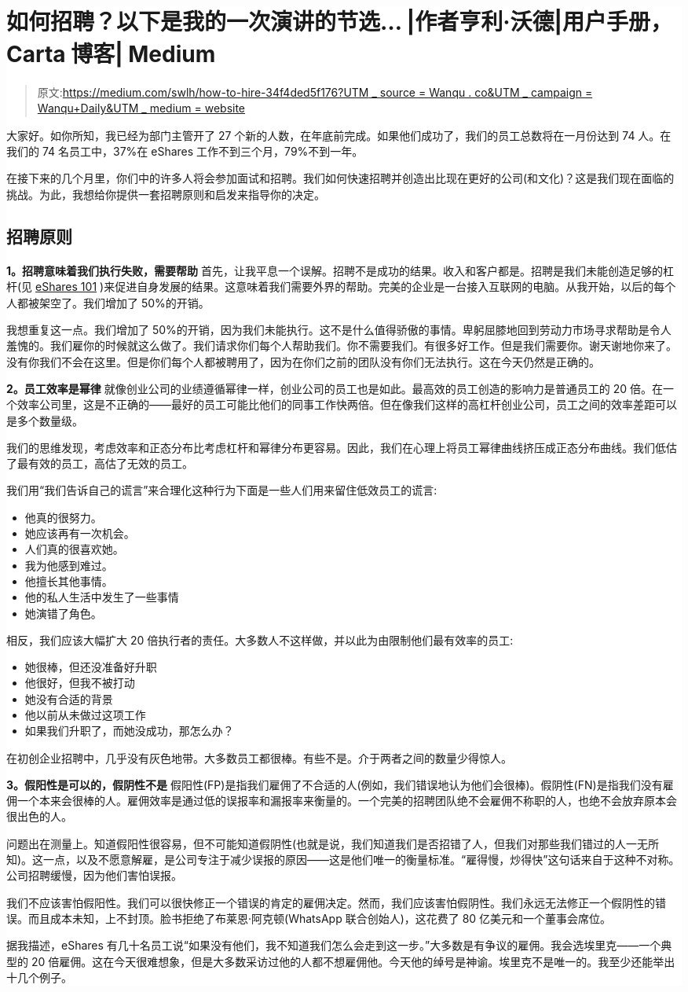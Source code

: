 # 如何招聘？以下是我的一次演讲的节选… |作者亨利·沃德|用户手册，Carta 博客| Medium

> 原文:[https://medium.com/swlh/how-to-hire-34f4ded5f176?UTM _ source = Wanqu . co&UTM _ campaign = Wanqu+Daily&UTM _ medium = website](https://medium.com/swlh/how-to-hire-34f4ded5f176?utm_source=wanqu.co&utm_campaign=Wanqu+Daily&utm_medium=website)

大家好。如你所知，我已经为部门主管开了 27 个新的人数，在年底前完成。如果他们成功了，我们的员工总数将在一月份达到 74 人。在我们的 74 名员工中，37%在 eShares 工作不到三个月，79%不到一年。

在接下来的几个月里，你们中的许多人将会参加面试和招聘。我们如何快速招聘并创造出比现在更好的公司(和文化)？这是我们现在面临的挑战。为此，我想给你提供一套招聘原则和启发来指导你的决定。

## **招聘原则**

**1。招聘意味着我们执行失败，需要帮助** 首先，让我平息一个误解。招聘不是成功的结果。收入和客户都是。招聘是我们未能创造足够的杠杆(见 [eShares 101](/@henrysward/eshares-101-e96d792bdc69#.ww37jmxxz) )来促进自身发展的结果。这意味着我们需要外界的帮助。完美的企业是一台接入互联网的电脑。从我开始，以后的每个人都被架空了。我们增加了 50%的开销。

我想重复这一点。我们增加了 50%的开销，因为我们未能执行。这不是什么值得骄傲的事情。卑躬屈膝地回到劳动力市场寻求帮助是令人羞愧的。我们雇你的时候就这么做了。我们请求你们每个人帮助我们。你不需要我们。有很多好工作。但是我们需要你。谢天谢地你来了。没有你我们不会在这里。但是你们每个人都被聘用了，因为在你们之前的团队没有你们无法执行。这在今天仍然是正确的。

**2。员工效率是幂律** 就像创业公司的业绩遵循幂律一样，创业公司的员工也是如此。最高效的员工创造的影响力是普通员工的 20 倍。在一个效率公司里，这是不正确的——最好的员工可能比他们的同事工作快两倍。但在像我们这样的高杠杆创业公司，员工之间的效率差距可以是多个数量级。

我们的思维发现，考虑效率和正态分布比考虑杠杆和幂律分布更容易。因此，我们在心理上将员工幂律曲线挤压成正态分布曲线。我们低估了最有效的员工，高估了无效的员工。



我们用“我们告诉自己的谎言”来合理化这种行为下面是一些人们用来留住低效员工的谎言:

*   他真的很努力。
*   她应该再有一次机会。
*   人们真的很喜欢她。
*   我为他感到难过。
*   他擅长其他事情。
*   他的私人生活中发生了一些事情
*   她演错了角色。

相反，我们应该大幅扩大 20 倍执行者的责任。大多数人不这样做，并以此为由限制他们最有效率的员工:

*   她很棒，但还没准备好升职
*   他很好，但我不被打动
*   她没有合适的背景
*   他以前从未做过这项工作
*   如果我们升职了，而她没成功，那怎么办？

在初创企业招聘中，几乎没有灰色地带。大多数员工都很棒。有些不是。介于两者之间的数量少得惊人。

**3。假阳性是可以的，假阴性不是** 假阳性(FP)是指我们雇佣了不合适的人(例如，我们错误地认为他们会很棒)。假阴性(FN)是指我们没有雇佣一个本来会很棒的人。雇佣效率是通过低的误报率和漏报率来衡量的。一个完美的招聘团队绝不会雇佣不称职的人，也绝不会放弃原本会很出色的人。

问题出在测量上。知道假阳性很容易，但不可能知道假阴性(也就是说，我们知道我们是否招错了人，但我们对那些我们错过的人一无所知)。这一点，以及不愿意解雇，是公司专注于减少误报的原因——这是他们唯一的衡量标准。“雇得慢，炒得快”这句话来自于这种不对称。公司招聘缓慢，因为他们害怕误报。

我们不应该害怕假阳性。我们可以很快修正一个错误的肯定的雇佣决定。然而，我们应该害怕假阴性。我们永远无法修正一个假阴性的错误。而且成本未知，上不封顶。脸书拒绝了布莱恩·阿克顿(WhatsApp 联合创始人)，这花费了 80 亿美元和一个董事会席位。

据我描述，eShares 有几十名员工说“如果没有他们，我不知道我们怎么会走到这一步。”大多数是有争议的雇佣。我会选埃里克——一个典型的 20 倍雇佣。这在今天很难想象，但是大多数采访过他的人都不想雇佣他。今天他的绰号是神谕。埃里克不是唯一的。我至少还能举出十几个例子。
